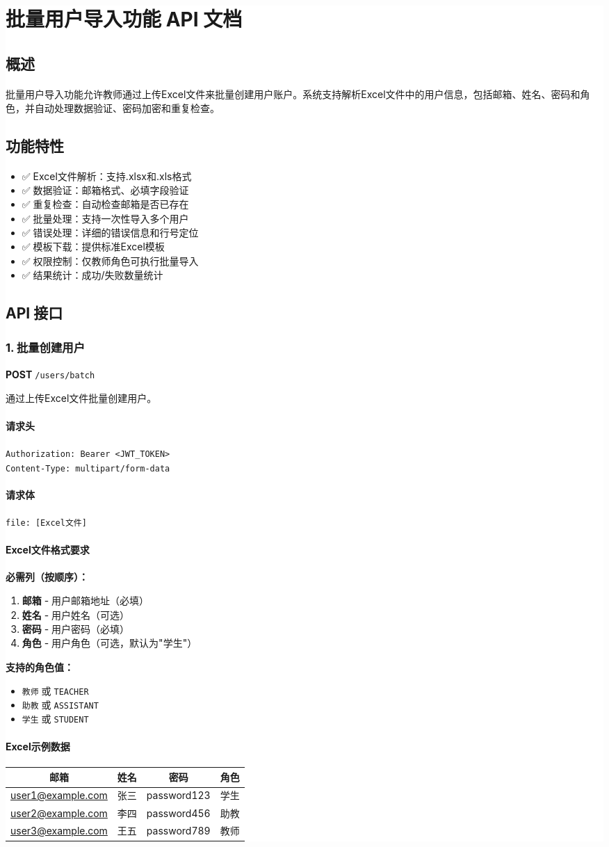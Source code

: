 # 批量用户导入功能 API 文档

## 概述

批量用户导入功能允许教师通过上传Excel文件来批量创建用户账户。系统支持解析Excel文件中的用户信息，包括邮箱、姓名、密码和角色，并自动处理数据验证、密码加密和重复检查。

## 功能特性

- ✅ Excel文件解析：支持.xlsx和.xls格式
- ✅ 数据验证：邮箱格式、必填字段验证
- ✅ 重复检查：自动检查邮箱是否已存在
- ✅ 批量处理：支持一次性导入多个用户
- ✅ 错误处理：详细的错误信息和行号定位
- ✅ 模板下载：提供标准Excel模板
- ✅ 权限控制：仅教师角色可执行批量导入
- ✅ 结果统计：成功/失败数量统计

## API 接口

### 1. 批量创建用户

**POST** `/users/batch`

通过上传Excel文件批量创建用户。

#### 请求头
```
Authorization: Bearer <JWT_TOKEN>
Content-Type: multipart/form-data
```

#### 请求体
```
file: [Excel文件]
```

#### Excel文件格式要求

**必需列（按顺序）：**
1. **邮箱** - 用户邮箱地址（必填）
2. **姓名** - 用户姓名（可选）
3. **密码** - 用户密码（必填）
4. **角色** - 用户角色（可选，默认为"学生"）

**支持的角色值：**
- `教师` 或 `TEACHER`
- `助教` 或 `ASSISTANT`
- `学生` 或 `STUDENT`

#### Excel示例数据
| 邮箱              | 姓名 | 密码        | 角色 |
| ----------------- | ---- | ----------- | ---- |
| user1@example.com | 张三 | password123 | 学生 |
| user2@example.com | 李四 | password456 | 助教 |
| user3@example.com | 王五 | password789 | 教师 |
